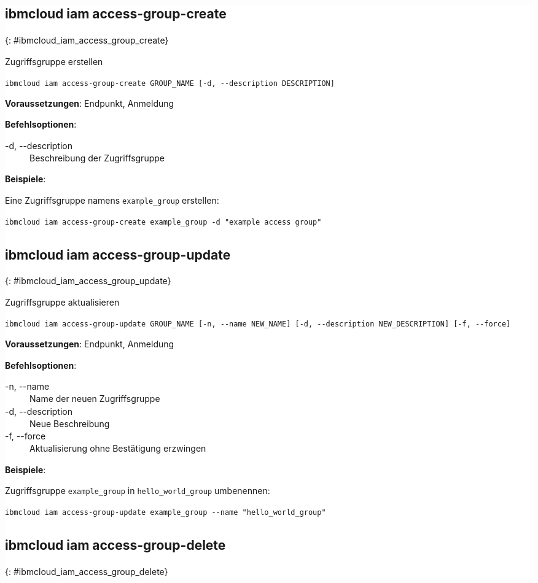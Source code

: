 ## ibmcloud iam access-group-create
{: #ibmcloud_iam_access_group_create}

Zugriffsgruppe erstellen

```
ibmcloud iam access-group-create GROUP_NAME [-d, --description DESCRIPTION]
```

<strong>Voraussetzungen</strong>: Endpunkt, Anmeldung

<strong>Befehlsoptionen</strong>:
<dl>
  <dt>-d, --description</dt>
  <dd>Beschreibung der Zugriffsgruppe</dd>
</dl>

<strong>Beispiele</strong>:

Eine Zugriffsgruppe namens `example_group` erstellen:

```
ibmcloud iam access-group-create example_group -d "example access group"
```

## ibmcloud iam access-group-update
{: #ibmcloud_iam_access_group_update}

Zugriffsgruppe aktualisieren

```
ibmcloud iam access-group-update GROUP_NAME [-n, --name NEW_NAME] [-d, --description NEW_DESCRIPTION] [-f, --force]
```

<strong>Voraussetzungen</strong>: Endpunkt, Anmeldung

<strong>Befehlsoptionen</strong>:
<dl>
  <dt>-n, --name</dt>
  <dd>Name der neuen Zugriffsgruppe</dd>
  <dt>-d, --description</dt>
  <dd>Neue Beschreibung</dd>
  <dt>-f, --force</dt>
  <dd>Aktualisierung ohne Bestätigung erzwingen</dd>
</dl>

<strong>Beispiele</strong>:

Zugriffsgruppe `example_group` in `hello_world_group` umbenennen:

```
ibmcloud iam access-group-update example_group --name "hello_world_group"
```

## ibmcloud iam access-group-delete
{: #ibmcloud_iam_access_group_delete}
